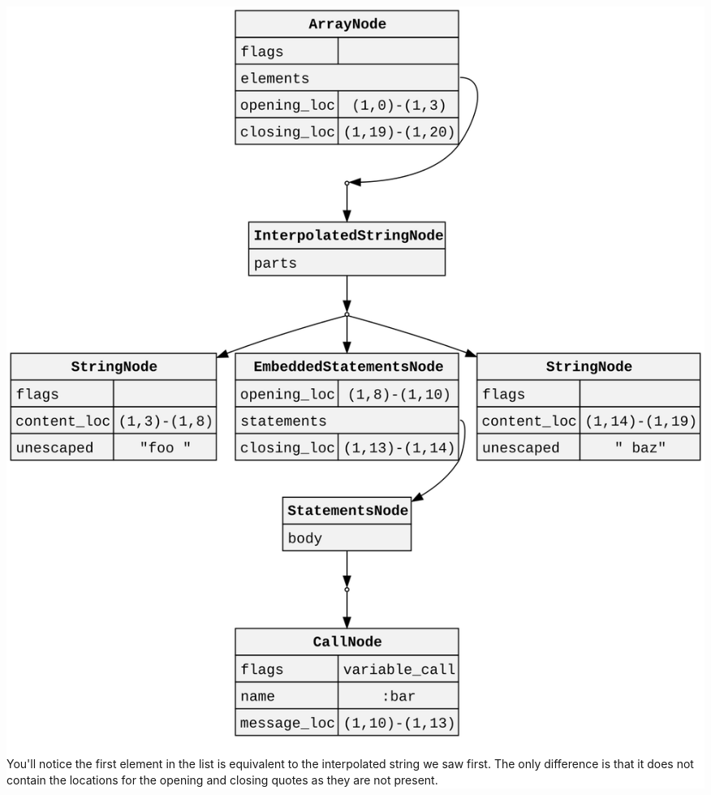 <div align="center">
  <img src="/assets/aop/part9-interpolated-string-node-2.svg" alt="interpolated string node in %W">
</div>

You'll notice the first element in the list is equivalent to the interpolated string we saw first. The only difference is that it does not contain the locations for the opening and closing quotes as they are not present.
